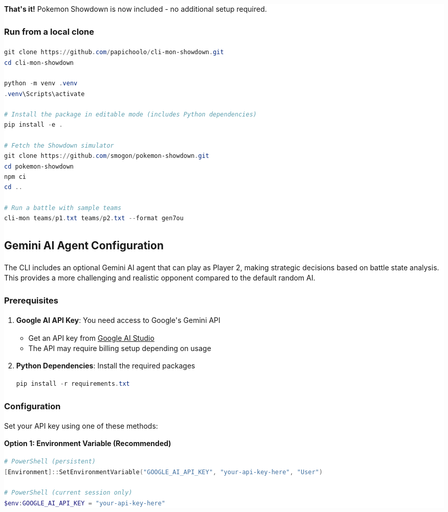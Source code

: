 **That's it!** Pokemon Showdown is now included - no additional setup required.

### Run from a local clone

```powershell
git clone https://github.com/papichoolo/cli-mon-showdown.git
cd cli-mon-showdown

python -m venv .venv
.venv\Scripts\activate

# Install the package in editable mode (includes Python dependencies)
pip install -e .

# Fetch the Showdown simulator
git clone https://github.com/smogon/pokemon-showdown.git
cd pokemon-showdown
npm ci
cd ..

# Run a battle with sample teams
cli-mon teams/p1.txt teams/p2.txt --format gen7ou
```

## Gemini AI Agent Configuration

The CLI includes an optional Gemini AI agent that can play as Player 2, making strategic decisions based on battle state analysis. This provides a more challenging and realistic opponent compared to the default random AI.

### Prerequisites

1. **Google AI API Key**: You need access to Google's Gemini API
   - Get an API key from [Google AI Studio](https://aistudio.google.com/apikey)
   - The API may require billing setup depending on usage

2. **Python Dependencies**: Install the required packages
   ```powershell
   pip install -r requirements.txt
   ```

### Configuration

Set your API key using one of these methods:

**Option 1: Environment Variable (Recommended)**
```powershell
# PowerShell (persistent)
[Environment]::SetEnvironmentVariable("GOOGLE_AI_API_KEY", "your-api-key-here", "User")

# PowerShell (current session only)
$env:GOOGLE_AI_API_KEY = "your-api-key-here"
```
